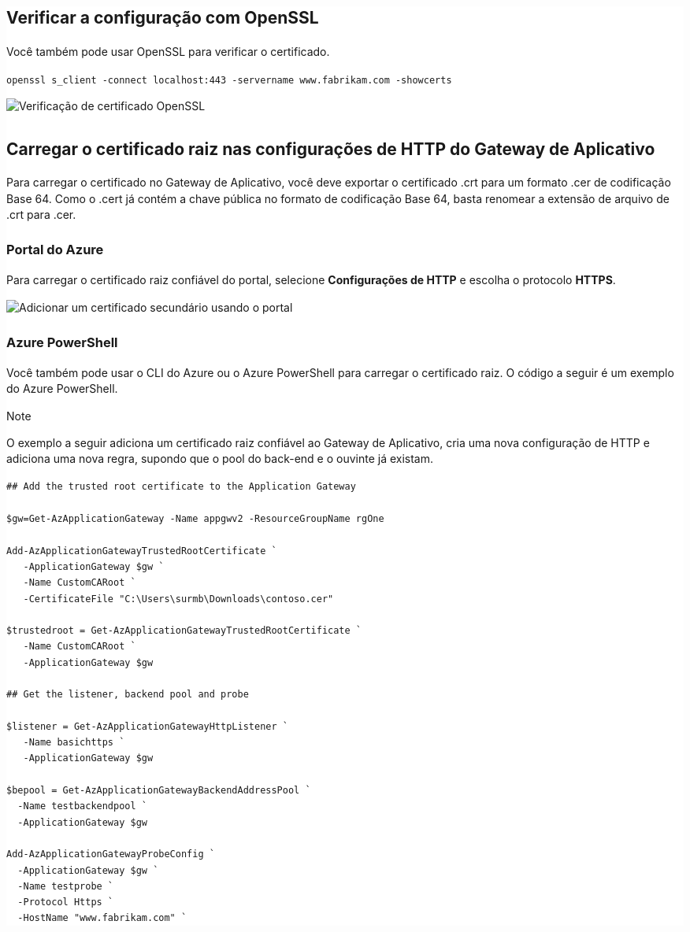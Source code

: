 ## <a name="verify-the-configuration-with-openssl"></a>Verificar a configuração com OpenSSL

Você também pode usar OpenSSL para verificar o certificado.

```
openssl s_client -connect localhost:443 -servername www.fabrikam.com -showcerts
```

![Verificação de certificado OpenSSL](media/self-signed-certificates/openssl-verify.png)

## <a name="upload-the-root-certificate-to-application-gateways-http-settings"></a>Carregar o certificado raiz nas configurações de HTTP do Gateway de Aplicativo

Para carregar o certificado no Gateway de Aplicativo, você deve exportar o certificado .crt para um formato .cer de codificação Base 64. Como o .cert já contém a chave pública no formato de codificação Base 64, basta renomear a extensão de arquivo de .crt para .cer. 

### <a name="azure-portal"></a>Portal do Azure

Para carregar o certificado raiz confiável do portal, selecione **Configurações de HTTP** e escolha o protocolo **HTTPS**.

![Adicionar um certificado secundário usando o portal](media/self-signed-certificates/portal-cert.png)

### <a name="azure-powershell"></a>Azure PowerShell

Você também pode usar o CLI do Azure ou o Azure PowerShell para carregar o certificado raiz. O código a seguir é um exemplo do Azure PowerShell.

> [!NOTE]
> O exemplo a seguir adiciona um certificado raiz confiável ao Gateway de Aplicativo, cria uma nova configuração de HTTP e adiciona uma nova regra, supondo que o pool do back-end e o ouvinte já existam.

```azurepowershell
## Add the trusted root certificate to the Application Gateway

$gw=Get-AzApplicationGateway -Name appgwv2 -ResourceGroupName rgOne

Add-AzApplicationGatewayTrustedRootCertificate `
   -ApplicationGateway $gw `
   -Name CustomCARoot `
   -CertificateFile "C:\Users\surmb\Downloads\contoso.cer"

$trustedroot = Get-AzApplicationGatewayTrustedRootCertificate `
   -Name CustomCARoot `
   -ApplicationGateway $gw

## Get the listener, backend pool and probe

$listener = Get-AzApplicationGatewayHttpListener `
   -Name basichttps `
   -ApplicationGateway $gw

$bepool = Get-AzApplicationGatewayBackendAddressPool `
  -Name testbackendpool `
  -ApplicationGateway $gw

Add-AzApplicationGatewayProbeConfig `
  -ApplicationGateway $gw `
  -Name testprobe `
  -Protocol Https `
  -HostName "www.fabrikam.com" `
```